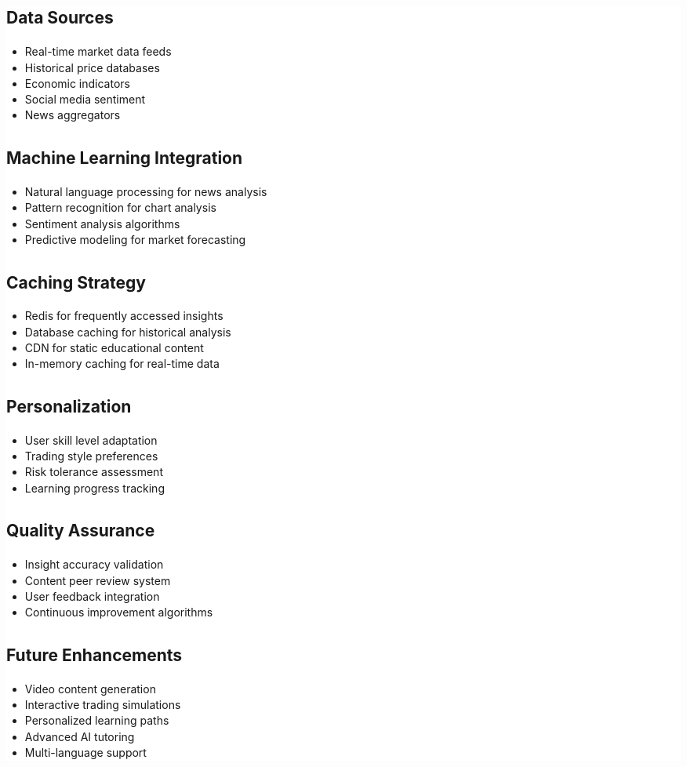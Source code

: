 ## Data Sources

- Real-time market data feeds
- Historical price databases
- Economic indicators
- Social media sentiment
- News aggregators

## Machine Learning Integration

- Natural language processing for news analysis
- Pattern recognition for chart analysis
- Sentiment analysis algorithms
- Predictive modeling for market forecasting

## Caching Strategy

- Redis for frequently accessed insights
- Database caching for historical analysis
- CDN for static educational content
- In-memory caching for real-time data

## Personalization

- User skill level adaptation
- Trading style preferences
- Risk tolerance assessment
- Learning progress tracking

## Quality Assurance

- Insight accuracy validation
- Content peer review system
- User feedback integration
- Continuous improvement algorithms

## Future Enhancements

- Video content generation
- Interactive trading simulations
- Personalized learning paths
- Advanced AI tutoring
- Multi-language support